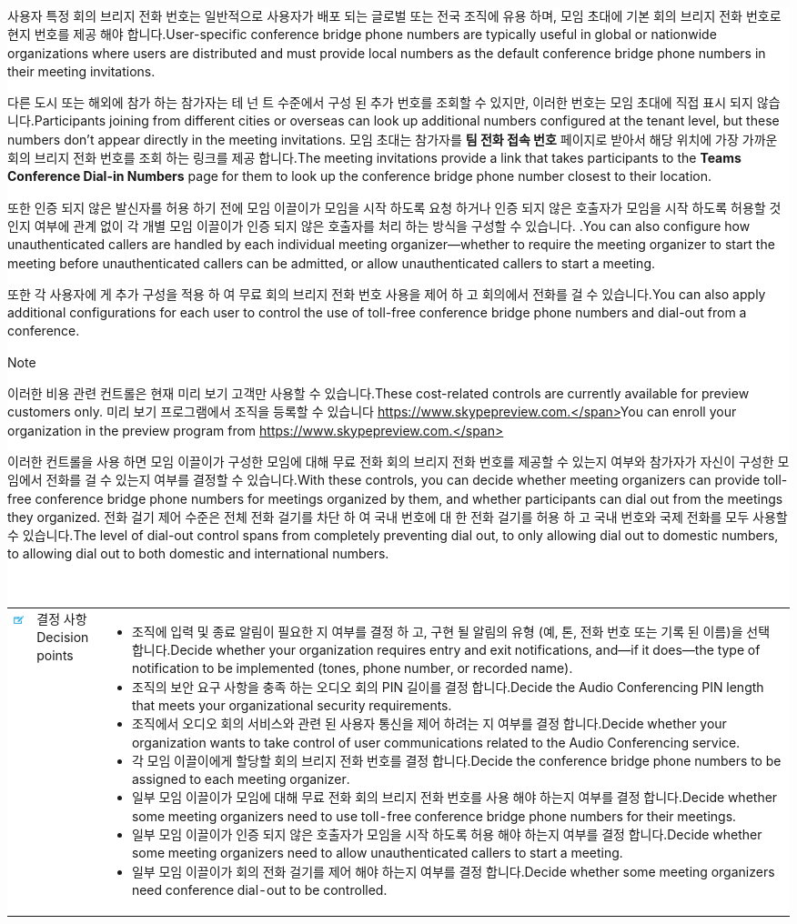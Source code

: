 <span data-ttu-id="98077-270">사용자 특정 회의 브리지 전화 번호는 일반적으로 사용자가 배포 되는 글로벌 또는 전국 조직에 유용 하며, 모임 초대에 기본 회의 브리지 전화 번호로 현지 번호를 제공 해야 합니다.</span><span class="sxs-lookup"><span data-stu-id="98077-270">User-specific conference bridge phone numbers are typically useful in global or nationwide organizations where users are distributed and must provide local numbers as the default conference bridge phone numbers in their meeting invitations.</span></span>

<span data-ttu-id="98077-271">다른 도시 또는 해외에 참가 하는 참가자는 테 넌 트 수준에서 구성 된 추가 번호를 조회할 수 있지만, 이러한 번호는 모임 초대에 직접 표시 되지 않습니다.</span><span class="sxs-lookup"><span data-stu-id="98077-271">Participants joining from different cities or overseas can look up additional numbers configured at the tenant level, but these numbers don’t appear directly in the meeting invitations.</span></span> <span data-ttu-id="98077-272">모임 초대는 참가자를 **팀 전화 접속 번호** 페이지로 받아서 해당 위치에 가장 가까운 회의 브리지 전화 번호를 조회 하는 링크를 제공 합니다.</span><span class="sxs-lookup"><span data-stu-id="98077-272">The meeting invitations provide a link that takes participants to the **Teams Conference Dial-in Numbers** page for them to look up the conference bridge phone number closest to their location.</span></span>

<span data-ttu-id="98077-273">또한 인증 되지 않은 발신자를 허용 하기 전에 모임 이끌이가 모임을 시작 하도록 요청 하거나 인증 되지 않은 호출자가 모임을 시작 하도록 허용할 것인지 여부에 관계 없이 각 개별 모임 이끌이가 인증 되지 않은 호출자를 처리 하는 방식을 구성할 수 있습니다. .</span><span class="sxs-lookup"><span data-stu-id="98077-273">You can also configure how unauthenticated callers are handled by each individual meeting organizer—whether to require the meeting organizer to start the meeting before unauthenticated callers can be admitted, or allow unauthenticated callers to start a meeting.</span></span>

<span data-ttu-id="98077-274">또한 각 사용자에 게 추가 구성을 적용 하 여 무료 회의 브리지 전화 번호 사용을 제어 하 고 회의에서 전화를 걸 수 있습니다.</span><span class="sxs-lookup"><span data-stu-id="98077-274">You can also apply additional configurations for each user to control the use of toll-free conference bridge phone numbers and dial-out from a conference.</span></span>

> [!NOTE]
> <span data-ttu-id="98077-275">이러한 비용 관련 컨트롤은 현재 미리 보기 고객만 사용할 수 있습니다.</span><span class="sxs-lookup"><span data-stu-id="98077-275">These cost-related controls are currently available for preview customers only.</span></span> <span data-ttu-id="98077-276">미리 보기 프로그램에서 조직을 등록할 수 있습니다 https://www.skypepreview.com.</span><span class="sxs-lookup"><span data-stu-id="98077-276">You can enroll your organization in the preview program from https://www.skypepreview.com.</span></span>

<span data-ttu-id="98077-277">이러한 컨트롤을 사용 하면 모임 이끌이가 구성한 모임에 대해 무료 전화 회의 브리지 전화 번호를 제공할 수 있는지 여부와 참가자가 자신이 구성한 모임에서 전화를 걸 수 있는지 여부를 결정할 수 있습니다.</span><span class="sxs-lookup"><span data-stu-id="98077-277">With these controls, you can decide whether meeting organizers can provide toll-free conference bridge phone numbers for meetings organized by them, and whether participants can dial out from the meetings they organized.</span></span> <span data-ttu-id="98077-278">전화 걸기 제어 수준은 전체 전화 걸기를 차단 하 여 국내 번호에 대 한 전화 걸기를 허용 하 고 국내 번호와 국제 전화를 모두 사용할 수 있습니다.</span><span class="sxs-lookup"><span data-stu-id="98077-278">The level of dial-out control spans from completely preventing dial out, to only allowing dial out to domestic numbers, to allowing dial out to both domestic and international numbers.</span></span>

<br>

|         |         |         |
|---------|---------|---------|
|<img src="media/audio_conferencing_image7.png" />|<span data-ttu-id="98077-279">결정 사항</span><span class="sxs-lookup"><span data-stu-id="98077-279">Decision points</span></span>|<ul><li><span data-ttu-id="98077-280">조직에 입력 및 종료 알림이 필요한 지 여부를 결정 하 고, 구현 될 알림의 유형 (예, 톤, 전화 번호 또는 기록 된 이름)을 선택 합니다.</span><span class="sxs-lookup"><span data-stu-id="98077-280">Decide whether your organization requires entry and exit notifications, and—if it does—the type of notification to be implemented (tones, phone number, or recorded name).</span></span></li><li><span data-ttu-id="98077-281">조직의 보안 요구 사항을 충족 하는 오디오 회의 PIN 길이를 결정 합니다.</span><span class="sxs-lookup"><span data-stu-id="98077-281">Decide the Audio Conferencing PIN length that meets your organizational security requirements.</span></span></li><li><span data-ttu-id="98077-282">조직에서 오디오 회의 서비스와 관련 된 사용자 통신을 제어 하려는 지 여부를 결정 합니다.</span><span class="sxs-lookup"><span data-stu-id="98077-282">Decide whether your organization wants to take control of user communications related to the Audio Conferencing service.</span></span></li><li><span data-ttu-id="98077-283">각 모임 이끌이에게 할당할 회의 브리지 전화 번호를 결정 합니다.</span><span class="sxs-lookup"><span data-stu-id="98077-283">Decide the conference bridge phone numbers to be assigned to each meeting organizer.</span></span></li><li><span data-ttu-id="98077-284">일부 모임 이끌이가 모임에 대해 무료 전화 회의 브리지 전화 번호를 사용 해야 하는지 여부를 결정 합니다.</span><span class="sxs-lookup"><span data-stu-id="98077-284">Decide whether some meeting organizers need to use toll-free conference bridge phone numbers for their meetings.</span></span></li><li><span data-ttu-id="98077-285">일부 모임 이끌이가 인증 되지 않은 호출자가 모임을 시작 하도록 허용 해야 하는지 여부를 결정 합니다.</span><span class="sxs-lookup"><span data-stu-id="98077-285">Decide whether some meeting organizers need to allow unauthenticated callers to start a meeting.</span></span></li><li><span data-ttu-id="98077-286">일부 모임 이끌이가 회의 전화 걸기를 제어 해야 하는지 여부를 결정 합니다.</span><span class="sxs-lookup"><span data-stu-id="98077-286">Decide whether some meeting organizers need conference dial-out to be controlled.</span></span></li></ul>|